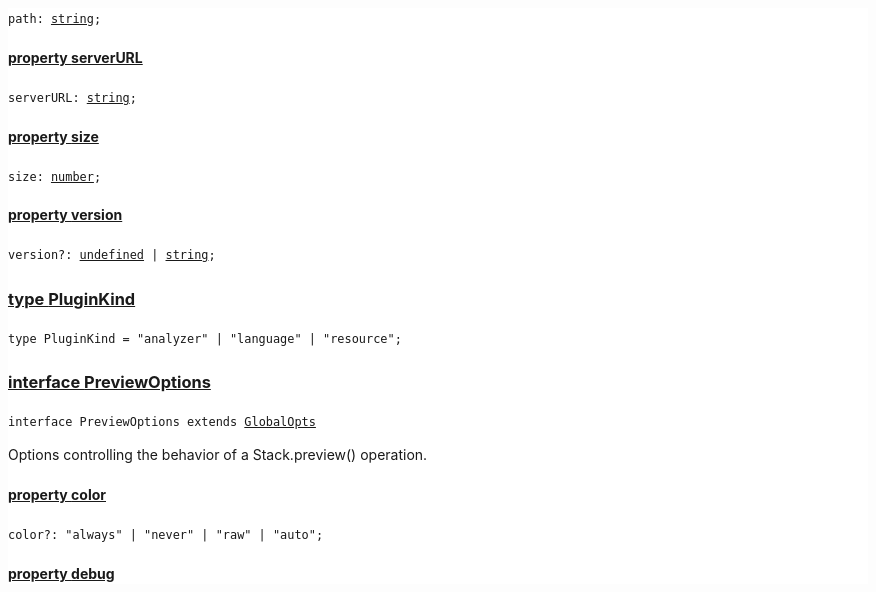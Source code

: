 <pre class="highlight"><code><span class='kd'></span>path: <span class='kd'><a href='https://developer.mozilla.org/en-US/docs/Web/JavaScript/Reference/Global_Objects/String'>string</a></span>;</code></pre>
<h4 class="pdoc-member-header" id="PluginInfo-serverURL">
<a class="pdoc-child-name" href="https://github.com/pulumi/pulumi/blob/c3d141e5abf8dc3be28152abd770e04c238f32b9/sdk/nodejs/automation/workspace.ts#L304">property <b>serverURL</b></a>
</h4>

<pre class="highlight"><code><span class='kd'></span>serverURL: <span class='kd'><a href='https://developer.mozilla.org/en-US/docs/Web/JavaScript/Reference/Global_Objects/String'>string</a></span>;</code></pre>
<h4 class="pdoc-member-header" id="PluginInfo-size">
<a class="pdoc-child-name" href="https://github.com/pulumi/pulumi/blob/c3d141e5abf8dc3be28152abd770e04c238f32b9/sdk/nodejs/automation/workspace.ts#L301">property <b>size</b></a>
</h4>

<pre class="highlight"><code><span class='kd'></span>size: <span class='kd'><a href='https://developer.mozilla.org/en-US/docs/Web/JavaScript/Reference/Global_Objects/Number'>number</a></span>;</code></pre>
<h4 class="pdoc-member-header" id="PluginInfo-version">
<a class="pdoc-child-name" href="https://github.com/pulumi/pulumi/blob/c3d141e5abf8dc3be28152abd770e04c238f32b9/sdk/nodejs/automation/workspace.ts#L300">property <b>version</b></a>
</h4>

<pre class="highlight"><code><span class='kd'></span>version?: <span class='kd'><a href='https://developer.mozilla.org/en-US/docs/Web/JavaScript/Reference/Global_Objects/undefined'>undefined</a></span> | <span class='kd'><a href='https://developer.mozilla.org/en-US/docs/Web/JavaScript/Reference/Global_Objects/String'>string</a></span>;</code></pre>
<h3 class="pdoc-module-header" id="PluginKind" data-link-title="PluginKind">
    <a href="https://github.com/pulumi/pulumi/blob/c3d141e5abf8dc3be28152abd770e04c238f32b9/sdk/nodejs/automation/workspace.ts#L307">
        type <strong>PluginKind</strong>
    </a>
</h3>

<pre class="highlight"><code><span class='kd'>type</span> PluginKind = <span class='s2'>"analyzer"</span> | <span class='s2'>"language"</span> | <span class='s2'>"resource"</span>;</code></pre>
<h3 class="pdoc-module-header" id="PreviewOptions" data-link-title="PreviewOptions">
    <a href="https://github.com/pulumi/pulumi/blob/c3d141e5abf8dc3be28152abd770e04c238f32b9/sdk/nodejs/automation/stack.ts#L881">
        interface <strong>PreviewOptions</strong>
    </a>
</h3>

<pre class="highlight"><code><span class='kr'>interface</span> <span class='nx'>PreviewOptions</span> <span class='kr'>extends</span> <a href='#GlobalOpts'>GlobalOpts</a></code></pre>

Options controlling the behavior of a Stack.preview() operation.

<h4 class="pdoc-member-header" id="PreviewOptions-color">
<a class="pdoc-child-name" href="https://github.com/pulumi/pulumi/blob/c3d141e5abf8dc3be28152abd770e04c238f32b9/sdk/nodejs/automation/stack.ts#L895">property <b>color</b></a>
</h4>

<pre class="highlight"><code><span class='kd'></span>color?: <span class='s2'>"always"</span> | <span class='s2'>"never"</span> | <span class='s2'>"raw"</span> | <span class='s2'>"auto"</span>;</code></pre>
<h4 class="pdoc-member-header" id="PreviewOptions-debug">
<a class="pdoc-child-name" href="https://github.com/pulumi/pulumi/blob/c3d141e5abf8dc3be28152abd770e04c238f32b9/sdk/nodejs/automation/stack.ts#L848">property <b>debug</b></a>
</h4>
